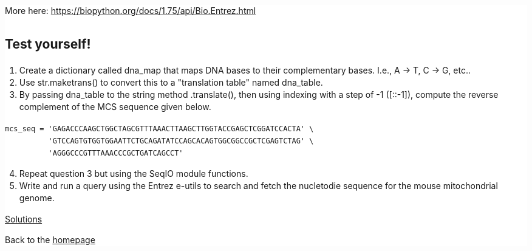 More here: 
https://biopython.org/docs/1.75/api/Bio.Entrez.html

## Test yourself! 
1. Create a dictionary called dna_map that maps DNA bases to their complementary bases. I.e., A -> T, C -> G, etc..
2. Use str.maketrans() to convert this to a "translation table" named dna_table.
3. By passing dna_table to the string method .translate(), then using indexing with a step of -1 ([::-1]), compute the reverse complement of the MCS sequence given below.
```
mcs_seq = 'GAGACCCAAGCTGGCTAGCGTTTAAACTTAAGCTTGGTACCGAGCTCGGATCCACTA' \
          'GTCCAGTGTGGTGGAATTCTGCAGATATCCAGCACAGTGGCGGCCGCTCGAGTCTAG' \
          'AGGGCCCGTTTAAACCCGCTGATCAGCCT'
```
4. Repeat question 3 but using the SeqIO module functions.
5. Write and run a query using the Entrez e-utils to search and fetch the nucletodie sequence for the mouse mitochondrial genome.
  
 
[Solutions](python_datafun_tests.md)

Back to the [homepage](../README.md)
